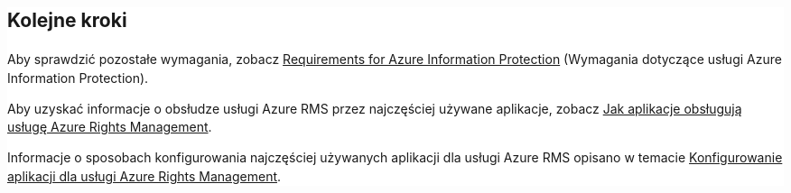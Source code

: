 ## <a name="next-steps"></a>Kolejne kroki
Aby sprawdzić pozostałe wymagania, zobacz [Requirements for Azure Information Protection](requirements.md) (Wymagania dotyczące usługi Azure Information Protection).

Aby uzyskać informacje o obsłudze usługi Azure RMS przez najczęściej używane aplikacje, zobacz [Jak aplikacje obsługują usługę Azure Rights Management](./applications-support.md).

Informacje o sposobach konfigurowania najczęściej używanych aplikacji dla usługi Azure RMS opisano w temacie [Konfigurowanie aplikacji dla usługi Azure Rights Management](configure-applications.md).

